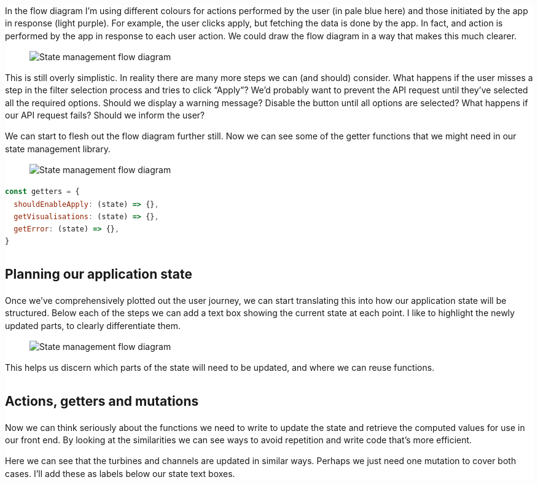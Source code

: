 In the flow diagram I’m using different colours for actions performed by the user (in pale blue here) and those initiated by the app in response (light purple). For example, the user clicks apply, but fetching the data is done by the app. In fact, and action is performed by the app in response to each user action. We could draw the flow diagram in a way that makes this much clearer.

<figure>
  <img src="/flow-chart-02_1600.webp" alt="State management flow diagram" width="1600" height="900">
</figure>

This is still overly simplistic. In reality there are many more steps we can (and should) consider. What happens if the user misses a step in the filter selection process and tries to click “Apply”? We’d probably want to prevent the API request until they’ve selected all the required options. Should we display a warning message? Disable the button until all options are selected? What happens if our API request fails? Should we inform the user?

We can start to flesh out the flow diagram further still. Now we can see some of the getter functions that we might need in our state management library.

<figure>
  <img src="/flow-chart-03_1600.webp" alt="State management flow diagram" width="1600" height="900">
</figure>

```js
const getters = {
  shouldEnableApply: (state) => {},
  getVisualisations: (state) => {},
  getError: (state) => {},
}
```

## Planning our application state

Once we’ve comprehensively plotted out the user journey, we can start translating this into how our application state will be structured. Below each of the steps we can add a text box showing the current state at each point. I like to highlight the newly updated parts, to clearly differentiate them.

<figure>
  <img src="/flow-chart-04_1600.webp" alt="State management flow diagram" width="1600" height="900">
</figure>

This helps us discern which parts of the state will need to be updated, and where we can reuse functions.

## Actions, getters and mutations

Now we can think seriously about the functions we need to write to update the state and retrieve the computed values for use in our front end. By looking at the similarities we can see ways to avoid repetition and write code that’s more efficient.

Here we can see that the turbines and channels are updated in similar ways. Perhaps we just need one mutation to cover both cases. I’ll add these as labels below our state text boxes.
